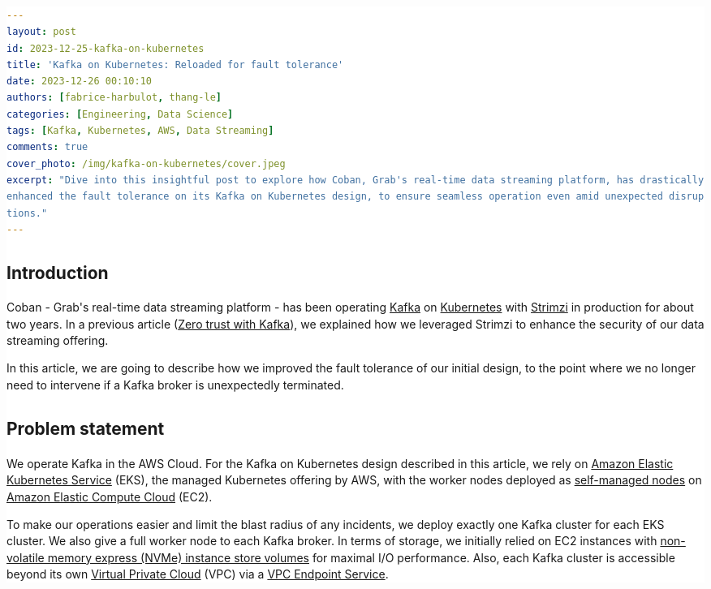 ```yaml
---
layout: post
id: 2023-12-25-kafka-on-kubernetes
title: 'Kafka on Kubernetes: Reloaded for fault tolerance'
date: 2023-12-26 00:10:10
authors: [fabrice-harbulot, thang-le]
categories: [Engineering, Data Science]
tags: [Kafka, Kubernetes, AWS, Data Streaming]
comments: true
cover_photo: /img/kafka-on-kubernetes/cover.jpeg
excerpt: "Dive into this insightful post to explore how Coban, Grab's real-time data streaming platform, has drastically enhanced the fault tolerance on its Kafka on Kubernetes design, to ensure seamless operation even amid unexpected disruptions."
---
```


## Introduction

Coban - Grab's real-time data streaming platform - has been operating [Kafka](https://kafka.apache.org/) on [Kubernetes](https://kubernetes.io/) with [Strimzi](https://strimzi.io/) in 
production for about two years. In a previous article ([Zero trust with Kafka](/zero-trust-with-kafka)), we explained how we leveraged Strimzi to enhance the security of our data streaming offering.

In this article, we are going to describe how we improved the fault tolerance of our initial design, to the point where we no longer need to intervene if a Kafka broker is unexpectedly terminated.

## Problem statement

We operate Kafka in the AWS Cloud. For the Kafka on Kubernetes design described in this article, we rely on [Amazon Elastic Kubernetes Service](https://aws.amazon.com/eks/) (EKS), the managed Kubernetes offering by AWS, with the worker nodes deployed as [self-managed nodes](https://docs.aws.amazon.com/eks/latest/userguide/worker.html) on [Amazon Elastic Compute Cloud](https://aws.amazon.com/ec2/) (EC2).

To make our operations easier and limit the blast radius of any incidents, we deploy exactly one Kafka cluster for each EKS cluster. We also give a full worker node to each Kafka broker. In terms of storage, we initially relied on EC2 instances with [non-volatile memory express (NVMe) instance store volumes](https://docs.aws.amazon.com/AWSEC2/latest/UserGuide/ssd-instance-store.html) for 
maximal I/O performance. Also, each Kafka cluster is accessible beyond its own [Virtual Private Cloud](https://aws.amazon.com/vpc/) (VPC) via a [VPC Endpoint Service](https://docs.aws.amazon.com/vpc/latest/privatelink/privatelink-share-your-services.html).

<div class="post-image-section"><figure>